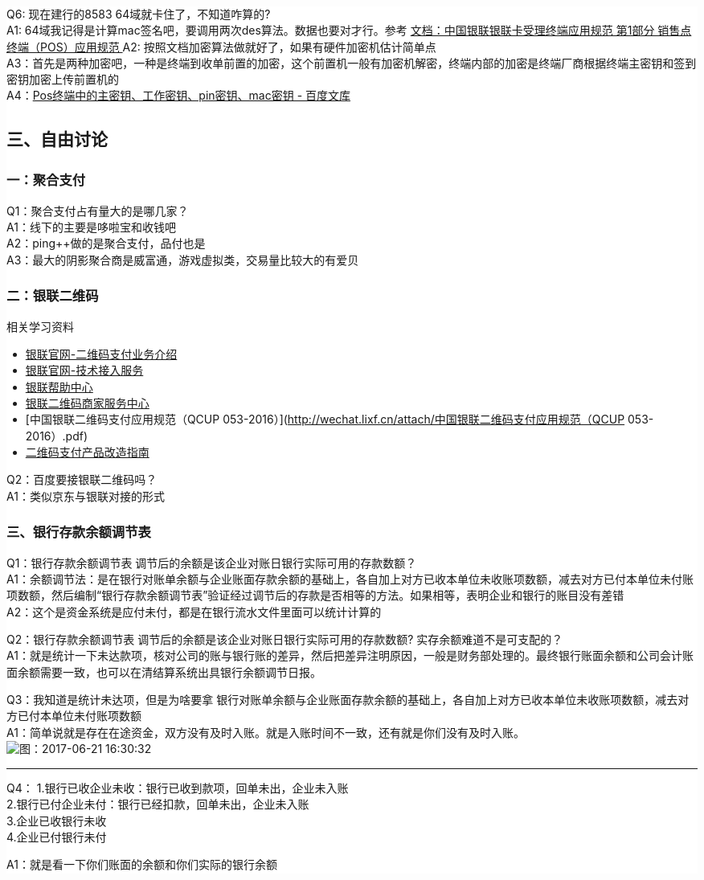 Q6: 现在建行的8583 64域就卡住了，不知道咋算的?  
A1: 64域我记得是计算mac签名吧，要调用两次des算法。数据也要对才行。参考 [文档：中国银联银联卡受理终端应用规范 第1部分 销售点终端（POS）应用规范 ](http://wechat.lixf.cn/attach/中国银联POS终端规范.pdf)
A2: 按照文档加密算法做就好了，如果有硬件加密机估计简单点  
A3：首先是两种加密吧，一种是终端到收单前置的加密，这个前置机一般有加密机解密，终端内部的加密是终端厂商根据终端主密钥和签到密钥加密上传前置机的  
A4：[Pos终端中的主密钥、工作密钥、pin密钥、mac密钥 - 百度文库 ](https://wapwenku.baidu.com/view/a10b8f6ecc1755270622085a.html?ssid=0&from=1012852r&uid=0&pu=usm@1,sz@320_1004,ta@iphone_2_7.0_11_8.9&bd_page_type=1&baiduid=52B4074F2709EC36F13FCA23AA8725F7&tj=wenkuala_2_0_10_l1#1)  
  
  
## 三、自由讨论  
  
### 一：聚合支付  
Q1：聚合支付占有量大的是哪几家？  
A1：线下的主要是哆啦宝和收钱吧  
A2：ping++做的是聚合支付，品付也是  
A3：最大的阴影聚合商是威富通，游戏虚拟类，交易量比较大的有爱贝  
  
### 二：银联二维码  
相关学习资料  
- [银联官网-二维码支付业务介绍](https://open.unionpay.com/ijweb/product/detail?id=181)  
- [银联官网-技术接入服务](https://open.unionpay.com/ajweb/index)  
- [银联帮助中心](https://static.95516.com/static/help/index.html)  
- [银联二维码商家服务中心](https://open.unionpay.com/ajweb/help/qrcodeFormPage)  
- [中国银联二维码支付应用规范（QCUP 053-2016）](http://wechat.lixf.cn/attach/中国银联二维码支付应用规范（QCUP 053-2016）.pdf)  
- [二维码支付产品改造指南](http://wechat.lixf.cn/attach/二维码支付产品改造指南.doc)  
  
Q2：百度要接银联二维码吗？  
A1：类似京东与银联对接的形式  
  
### 三、银行存款余额调节表  
Q1：银行存款余额调节表 调节后的余额是该企业对账日银行实际可用的存款数额？  
A1：余额调节法：是在银行对账单余额与企业账面存款余额的基础上，各自加上对方已收本单位未收账项数额，减去对方已付本单位未付账项数额，然后编制“银行存款余额调节表”验证经过调节后的存款是否相等的方法。如果相等，表明企业和银行的账目没有差错  
A2：这个是资金系统是应付未付，都是在银行流水文件里面可以统计计算的  
  
Q2：银行存款余额调节表 调节后的余额是该企业对账日银行实际可用的存款数额? 实存余额难道不是可支配的？  
A1：就是统计一下未达款项，核对公司的账与银行账的差异，然后把差异注明原因，一般是财务部处理的。最终银行账面余额和公司会计账面余额需要一致，也可以在清结算系统出具银行余额调节日报。  
  
Q3：我知道是统计未达项，但是为啥要拿 银行对账单余额与企业账面存款余额的基础上，各自加上对方已收本单位未收账项数额，减去对方已付本单位未付账项数额  
A1：简单说就是存在在途资金，双方没有及时入账。就是入账时间不一致，还有就是你们没有及时入账。  
![图：2017-06-21 16:30:32](http://wechat.lixf.cn/img/20170621_163032.png)  

---  

Q4：
1.银行已收企业未收：银行已收到款项，回单未出，企业未入账  
2.银行已付企业未付：银行已经扣款，回单未出，企业未入账   
3.企业已收银行未收  
4.企业已付银行未付  

A1：就是看一下你们账面的余额和你们实际的银行余额  
  